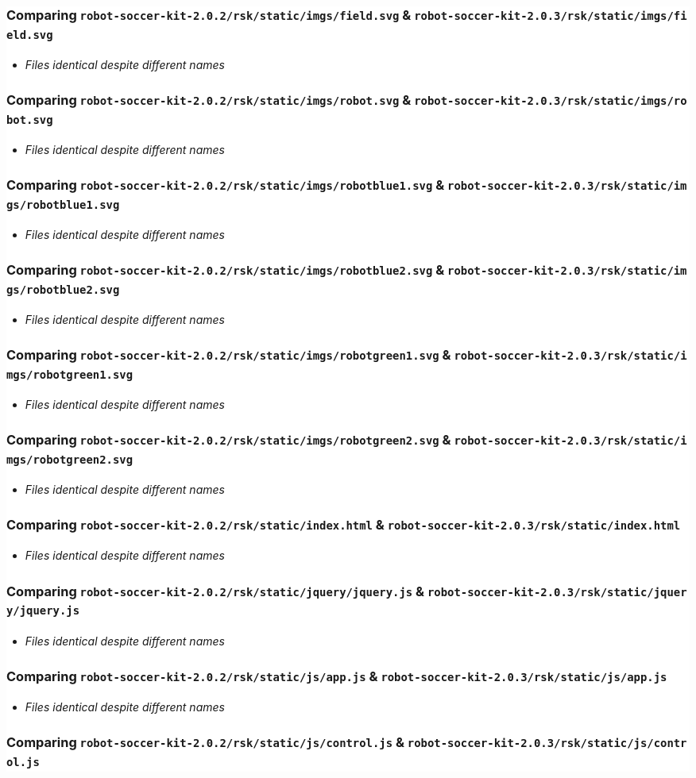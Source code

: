 ### Comparing `robot-soccer-kit-2.0.2/rsk/static/imgs/field.svg` & `robot-soccer-kit-2.0.3/rsk/static/imgs/field.svg`

 * *Files identical despite different names*

### Comparing `robot-soccer-kit-2.0.2/rsk/static/imgs/robot.svg` & `robot-soccer-kit-2.0.3/rsk/static/imgs/robot.svg`

 * *Files identical despite different names*

### Comparing `robot-soccer-kit-2.0.2/rsk/static/imgs/robotblue1.svg` & `robot-soccer-kit-2.0.3/rsk/static/imgs/robotblue1.svg`

 * *Files identical despite different names*

### Comparing `robot-soccer-kit-2.0.2/rsk/static/imgs/robotblue2.svg` & `robot-soccer-kit-2.0.3/rsk/static/imgs/robotblue2.svg`

 * *Files identical despite different names*

### Comparing `robot-soccer-kit-2.0.2/rsk/static/imgs/robotgreen1.svg` & `robot-soccer-kit-2.0.3/rsk/static/imgs/robotgreen1.svg`

 * *Files identical despite different names*

### Comparing `robot-soccer-kit-2.0.2/rsk/static/imgs/robotgreen2.svg` & `robot-soccer-kit-2.0.3/rsk/static/imgs/robotgreen2.svg`

 * *Files identical despite different names*

### Comparing `robot-soccer-kit-2.0.2/rsk/static/index.html` & `robot-soccer-kit-2.0.3/rsk/static/index.html`

 * *Files identical despite different names*

### Comparing `robot-soccer-kit-2.0.2/rsk/static/jquery/jquery.js` & `robot-soccer-kit-2.0.3/rsk/static/jquery/jquery.js`

 * *Files identical despite different names*

### Comparing `robot-soccer-kit-2.0.2/rsk/static/js/app.js` & `robot-soccer-kit-2.0.3/rsk/static/js/app.js`

 * *Files identical despite different names*

### Comparing `robot-soccer-kit-2.0.2/rsk/static/js/control.js` & `robot-soccer-kit-2.0.3/rsk/static/js/control.js`
